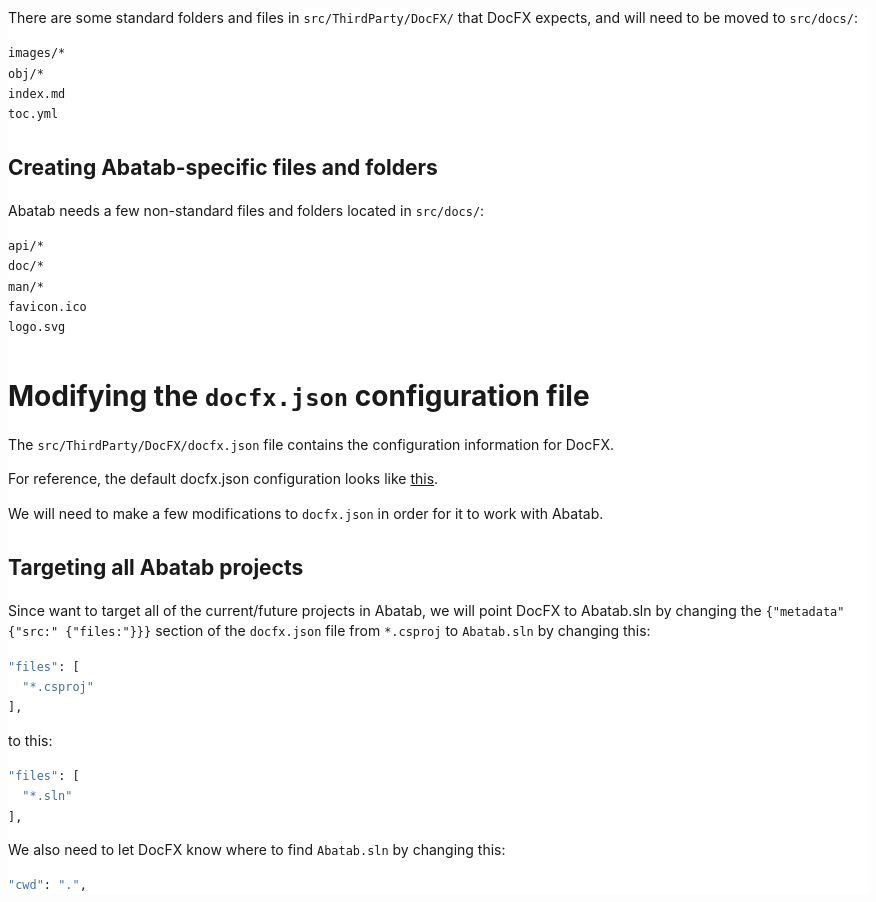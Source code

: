 There are some standard folders and files in `src/ThirdParty/DocFX/` that DocFX expects, and will need to be moved to `src/docs/`:

```bash
images/*
obj/*
index.md
toc.yml
```

## Creating Abatab-specific files and folders

Abatab needs a few non-standard files and folders located in `src/docs/`:

```bash
api/*
doc/*
man/*
favicon.ico
logo.svg
```

# Modifying the `docfx.json` configuration file

The `src/ThirdParty/DocFX/docfx.json` file contains the configuration information for DocFX.

For reference, the default docfx.json configuration looks like [this](https://github.com/spectrum-health-systems/Abatab/blob/main/src/ThirdParty/DocFX/docfx_default.json).

We will need to make a few modifications to `docfx.json` in order for it to work with Abatab.

## Targeting all Abatab projects

Since want to target all of the current/future projects in Abatab, we will point DocFX to Abatab.sln by changing the `{"metadata" {"src:" {"files:"}}}` section of the `docfx.json` file from `*.csproj` to `Abatab.sln` by changing this:

```bash
"files": [
  "*.csproj"
],
```

to this:

```bash
"files": [
  "*.sln"
],
```

We also need to let DocFX know where to find `Abatab.sln` by changing this:

```bash
"cwd": ".",
```
